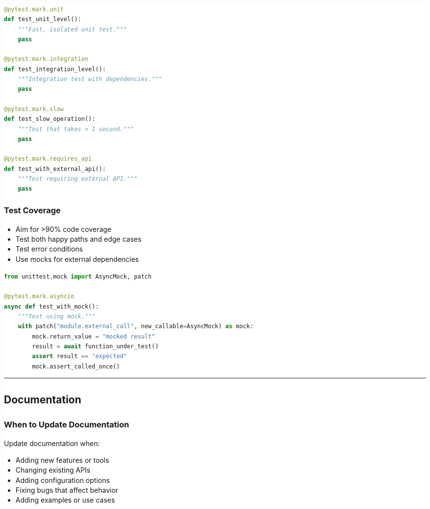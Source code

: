 ```python
@pytest.mark.unit
def test_unit_level():
    """Fast, isolated unit test."""
    pass

@pytest.mark.integration
def test_integration_level():
    """Integration test with dependencies."""
    pass

@pytest.mark.slow
def test_slow_operation():
    """Test that takes > 1 second."""
    pass

@pytest.mark.requires_api
def test_with_external_api():
    """Test requiring external API."""
    pass
```

### Test Coverage

- Aim for >90% code coverage
- Test both happy paths and edge cases
- Test error conditions
- Use mocks for external dependencies

```python
from unittest.mock import AsyncMock, patch

@pytest.mark.asyncio
async def test_with_mock():
    """Test using mock."""
    with patch("module.external_call", new_callable=AsyncMock) as mock:
        mock.return_value = "mocked result"
        result = await function_under_test()
        assert result == "expected"
        mock.assert_called_once()
```

---

## Documentation

### When to Update Documentation

Update documentation when:

- Adding new features or tools
- Changing existing APIs
- Adding configuration options
- Fixing bugs that affect behavior
- Adding examples or use cases
